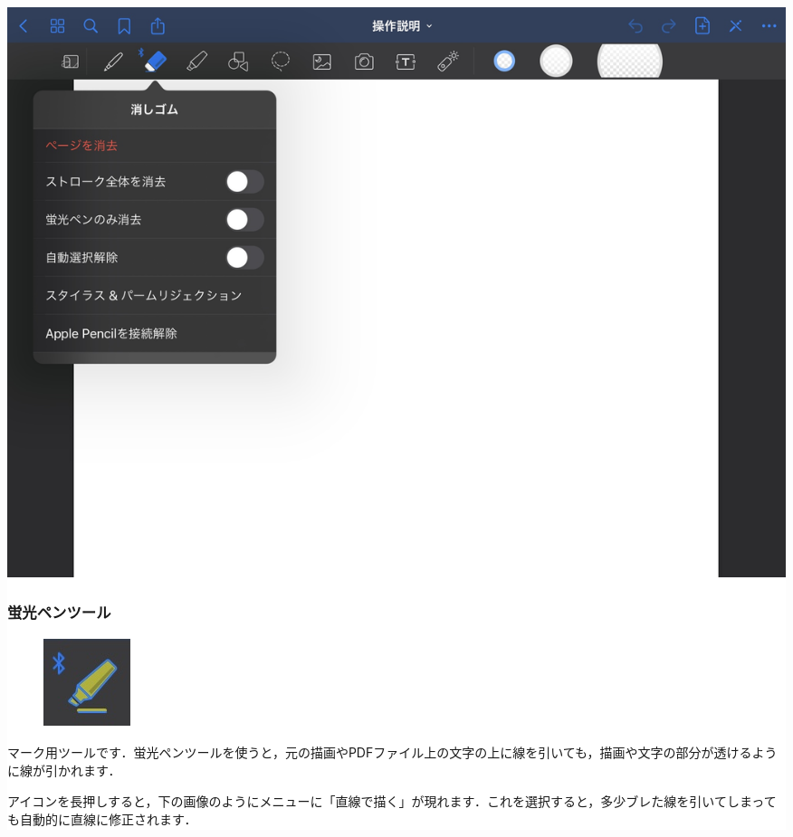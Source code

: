<img src="pic12.jpeg">
</figure>

### 蛍光ペンツール
    
<figure>
<img src="pic13.jpeg">
</figure>

マーク用ツールです．蛍光ペンツールを使うと，元の描画やPDFファイル上の文字の上に線を引いても，描画や文字の部分が透けるように線が引かれます．

アイコンを⻑押しすると，下の画像のようにメニューに「直線で描く」が現れます．これを選択すると，多少ブレた線を引いてしまっても⾃動的に直線に修正されます．

<figure>